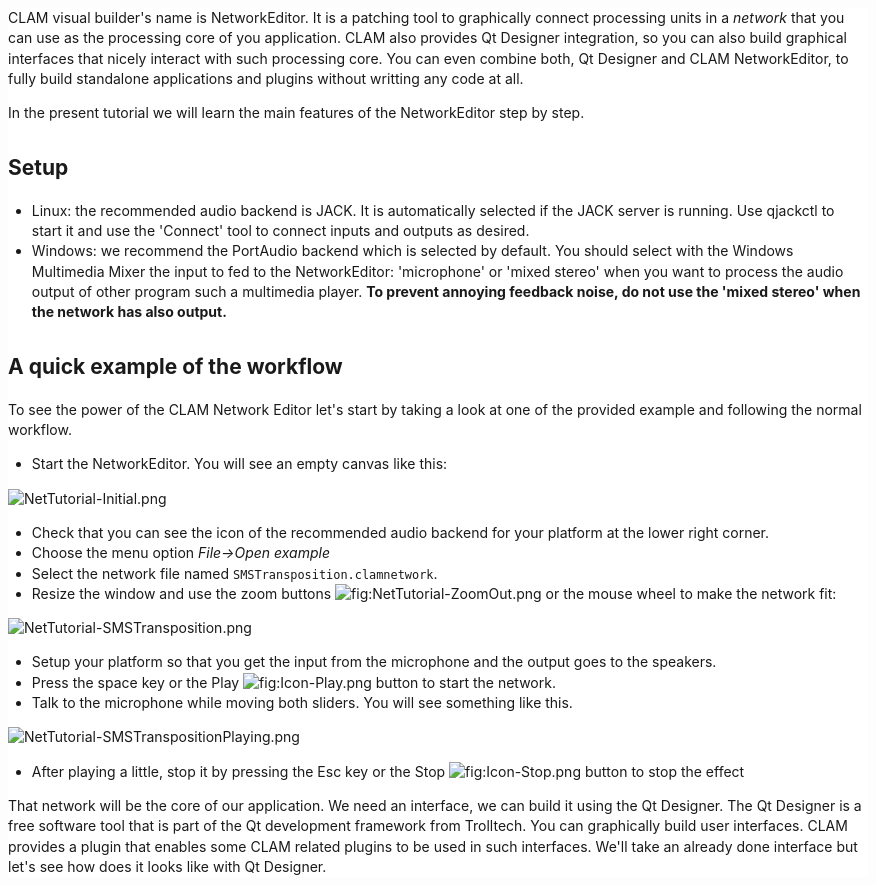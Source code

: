 CLAM visual builder's name is NetworkEditor. It is a patching tool to graphically connect processing units in a *network* that you can use as the processing core of you application. CLAM also provides Qt Designer integration, so you can also build graphical interfaces that nicely interact with such processing core. You can even combine both, Qt Designer and CLAM NetworkEditor, to fully build standalone applications and plugins without writting any code at all.

In the present tutorial we will learn the main features of the NetworkEditor step by step.

Setup
-----

-   Linux: the recommended audio backend is JACK. It is automatically selected if the JACK server is running. Use qjackctl to start it and use the 'Connect' tool to connect inputs and outputs as desired.
-   Windows: we recommend the PortAudio backend which is selected by default. You should select with the Windows Multimedia Mixer the input to fed to the NetworkEditor: 'microphone' or 'mixed stereo' when you want to process the audio output of other program such a multimedia player. **To prevent annoying feedback noise, do not use the 'mixed stereo' when the network has also output.**

A quick example of the workflow
-------------------------------

To see the power of the CLAM Network Editor let's start by taking a look at one of the provided example and following the normal workflow.

-   Start the NetworkEditor. You will see an empty canvas like this:

![](NetTutorial-Initial.png "NetTutorial-Initial.png")

-   Check that you can see the icon of the recommended audio backend for your platform at the lower right corner.
-   Choose the menu option *File-\>Open example*
-   Select the network file named `SMSTransposition.clamnetwork`.
-   Resize the window and use the zoom buttons ![](NetTutorial-ZoomOut.png "fig:NetTutorial-ZoomOut.png") or the mouse wheel to make the network fit:

![](NetTutorial-SMSTransposition.png "NetTutorial-SMSTransposition.png")

-   Setup your platform so that you get the input from the microphone and the output goes to the speakers.
-   Press the space key or the Play ![](Icon-Play.png "fig:Icon-Play.png") button to start the network.
-   Talk to the microphone while moving both sliders. You will see something like this.

![](NetTutorial-SMSTranspositionPlaying.png "NetTutorial-SMSTranspositionPlaying.png")

-   After playing a little, stop it by pressing the Esc key or the Stop ![](Icon-Stop.png "fig:Icon-Stop.png") button to stop the effect

That network will be the core of our application. We need an interface, we can build it using the Qt Designer. The Qt Designer is a free software tool that is part of the Qt development framework from Trolltech. You can graphically build user interfaces. CLAM provides a plugin that enables some CLAM related plugins to be used in such interfaces. We'll take an already done interface but let's see how does it looks like with Qt Designer.
